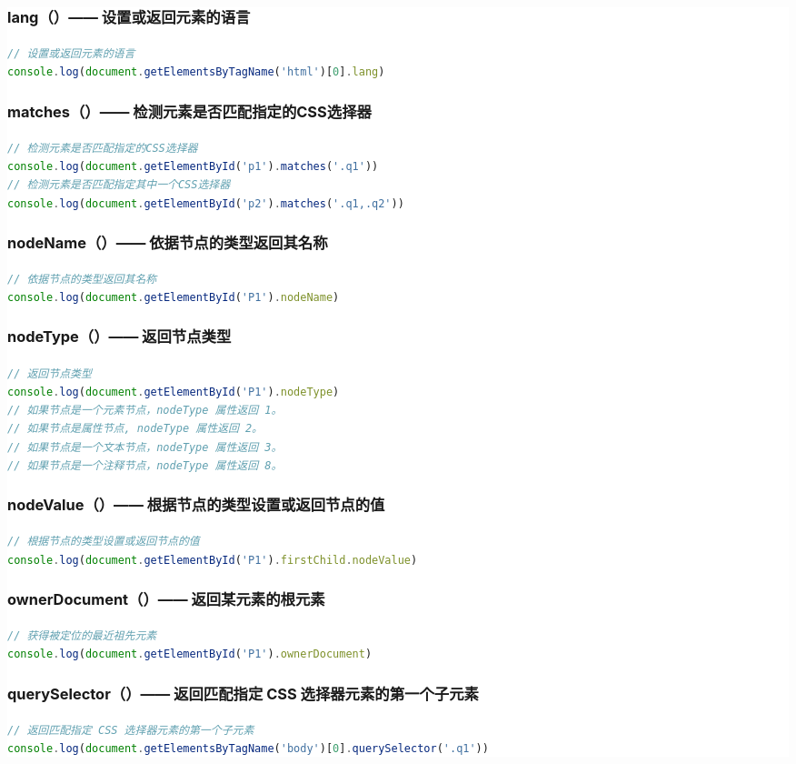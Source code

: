 ### lang（）—— 设置或返回元素的语言

```js
// 设置或返回元素的语言
console.log(document.getElementsByTagName('html')[0].lang)
```

### matches（）—— 检测元素是否匹配指定的CSS选择器

```js
// 检测元素是否匹配指定的CSS选择器
console.log(document.getElementById('p1').matches('.q1'))
// 检测元素是否匹配指定其中一个CSS选择器
console.log(document.getElementById('p2').matches('.q1,.q2'))
```

### nodeName（）—— 依据节点的类型返回其名称

```js
// 依据节点的类型返回其名称
console.log(document.getElementById('P1').nodeName)
```

### nodeType（）—— 返回节点类型

```js
// 返回节点类型
console.log(document.getElementById('P1').nodeType)
// 如果节点是一个元素节点，nodeType 属性返回 1。
// 如果节点是属性节点, nodeType 属性返回 2。
// 如果节点是一个文本节点，nodeType 属性返回 3。
// 如果节点是一个注释节点，nodeType 属性返回 8。
```

### nodeValue（）—— 根据节点的类型设置或返回节点的值

```js
// 根据节点的类型设置或返回节点的值
console.log(document.getElementById('P1').firstChild.nodeValue)
```

### ownerDocument（）—— 返回某元素的根元素

```js
// 获得被定位的最近祖先元素
console.log(document.getElementById('P1').ownerDocument)
```

### querySelector（）—— 返回匹配指定 CSS 选择器元素的第一个子元素

```js
// 返回匹配指定 CSS 选择器元素的第一个子元素
console.log(document.getElementsByTagName('body')[0].querySelector('.q1'))
```
